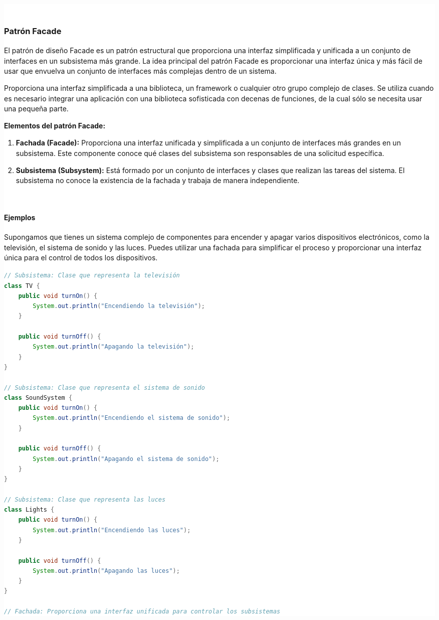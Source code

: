 <br>

### Patrón Facade

El patrón de diseño Facade es un patrón estructural que proporciona una interfaz simplificada y unificada a un conjunto de interfaces en un subsistema más grande. La idea principal del patrón Facade es proporcionar una interfaz única y más fácil de usar que envuelva un conjunto de interfaces más complejas dentro de un sistema.

Proporciona una interfaz simplificada a una biblioteca, un framework o cualquier otro grupo complejo de clases. Se utiliza cuando es necesario integrar una aplicación con una biblioteca sofisticada con decenas de funciones, de la cual sólo se necesita usar una pequeña parte.

**Elementos del patrón Facade:**

1. **Fachada (Facade):** Proporciona una interfaz unificada y simplificada a un conjunto de interfaces más grandes en un subsistema. Este componente conoce qué clases del subsistema son responsables de una solicitud específica.
    
2. **Subsistema (Subsystem):** Está formado por un conjunto de interfaces y clases que realizan las tareas del sistema. El subsistema no conoce la existencia de la fachada y trabaja de manera independiente.

<br>

#### Ejemplos

Supongamos que tienes un sistema complejo de componentes para encender y apagar varios dispositivos electrónicos, como la televisión, el sistema de sonido y las luces. Puedes utilizar una fachada para simplificar el proceso y proporcionar una interfaz única para el control de todos los dispositivos.

```java
// Subsistema: Clase que representa la televisión
class TV {
    public void turnOn() {
        System.out.println("Encendiendo la televisión");
    }

    public void turnOff() {
        System.out.println("Apagando la televisión");
    }
}

// Subsistema: Clase que representa el sistema de sonido
class SoundSystem {
    public void turnOn() {
        System.out.println("Encendiendo el sistema de sonido");
    }

    public void turnOff() {
        System.out.println("Apagando el sistema de sonido");
    }
}

// Subsistema: Clase que representa las luces
class Lights {
    public void turnOn() {
        System.out.println("Encendiendo las luces");
    }

    public void turnOff() {
        System.out.println("Apagando las luces");
    }
}

// Fachada: Proporciona una interfaz unificada para controlar los subsistemas
```